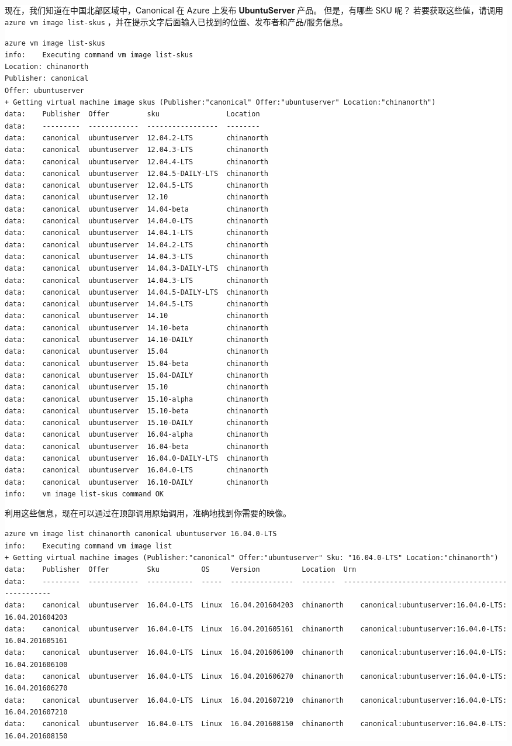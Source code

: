 现在，我们知道在中国北部区域中，Canonical 在 Azure 上发布 **UbuntuServer** 产品。 但是，有哪些 SKU 呢？ 若要获取这些值，请调用 `azure vm image list-skus` ，并在提示文字后面输入已找到的位置、发布者和产品/服务信息。

    azure vm image list-skus
    info:    Executing command vm image list-skus
    Location: chinanorth
    Publisher: canonical
    Offer: ubuntuserver
    + Getting virtual machine image skus (Publisher:"canonical" Offer:"ubuntuserver" Location:"chinanorth")
    data:    Publisher  Offer         sku                Location
    data:    ---------  ------------  -----------------  --------
    data:    canonical  ubuntuserver  12.04.2-LTS        chinanorth
    data:    canonical  ubuntuserver  12.04.3-LTS        chinanorth
    data:    canonical  ubuntuserver  12.04.4-LTS        chinanorth
    data:    canonical  ubuntuserver  12.04.5-DAILY-LTS  chinanorth
    data:    canonical  ubuntuserver  12.04.5-LTS        chinanorth
    data:    canonical  ubuntuserver  12.10              chinanorth
    data:    canonical  ubuntuserver  14.04-beta         chinanorth
    data:    canonical  ubuntuserver  14.04.0-LTS        chinanorth
    data:    canonical  ubuntuserver  14.04.1-LTS        chinanorth
    data:    canonical  ubuntuserver  14.04.2-LTS        chinanorth
    data:    canonical  ubuntuserver  14.04.3-LTS        chinanorth
    data:    canonical  ubuntuserver  14.04.3-DAILY-LTS  chinanorth
    data:    canonical  ubuntuserver  14.04.3-LTS        chinanorth
    data:    canonical  ubuntuserver  14.04.5-DAILY-LTS  chinanorth
    data:    canonical  ubuntuserver  14.04.5-LTS        chinanorth
    data:    canonical  ubuntuserver  14.10              chinanorth
    data:    canonical  ubuntuserver  14.10-beta         chinanorth
    data:    canonical  ubuntuserver  14.10-DAILY        chinanorth
    data:    canonical  ubuntuserver  15.04              chinanorth
    data:    canonical  ubuntuserver  15.04-beta         chinanorth
    data:    canonical  ubuntuserver  15.04-DAILY        chinanorth
    data:    canonical  ubuntuserver  15.10              chinanorth
    data:    canonical  ubuntuserver  15.10-alpha        chinanorth
    data:    canonical  ubuntuserver  15.10-beta         chinanorth
    data:    canonical  ubuntuserver  15.10-DAILY        chinanorth
    data:    canonical  ubuntuserver  16.04-alpha        chinanorth
    data:    canonical  ubuntuserver  16.04-beta         chinanorth
    data:    canonical  ubuntuserver  16.04.0-DAILY-LTS  chinanorth
    data:    canonical  ubuntuserver  16.04.0-LTS        chinanorth
    data:    canonical  ubuntuserver  16.10-DAILY        chinanorth
    info:    vm image list-skus command OK

利用这些信息，现在可以通过在顶部调用原始调用，准确地找到你需要的映像。

    azure vm image list chinanorth canonical ubuntuserver 16.04.0-LTS
    info:    Executing command vm image list
    + Getting virtual machine images (Publisher:"canonical" Offer:"ubuntuserver" Sku: "16.04.0-LTS" Location:"chinanorth")
    data:    Publisher  Offer         Sku          OS     Version          Location  Urn
    data:    ---------  ------------  -----------  -----  ---------------  --------  --------------------------------------------------
    data:    canonical  ubuntuserver  16.04.0-LTS  Linux  16.04.201604203  chinanorth    canonical:ubuntuserver:16.04.0-LTS:16.04.201604203
    data:    canonical  ubuntuserver  16.04.0-LTS  Linux  16.04.201605161  chinanorth    canonical:ubuntuserver:16.04.0-LTS:16.04.201605161
    data:    canonical  ubuntuserver  16.04.0-LTS  Linux  16.04.201606100  chinanorth    canonical:ubuntuserver:16.04.0-LTS:16.04.201606100
    data:    canonical  ubuntuserver  16.04.0-LTS  Linux  16.04.201606270  chinanorth    canonical:ubuntuserver:16.04.0-LTS:16.04.201606270
    data:    canonical  ubuntuserver  16.04.0-LTS  Linux  16.04.201607210  chinanorth    canonical:ubuntuserver:16.04.0-LTS:16.04.201607210
    data:    canonical  ubuntuserver  16.04.0-LTS  Linux  16.04.201608150  chinanorth    canonical:ubuntuserver:16.04.0-LTS:16.04.201608150